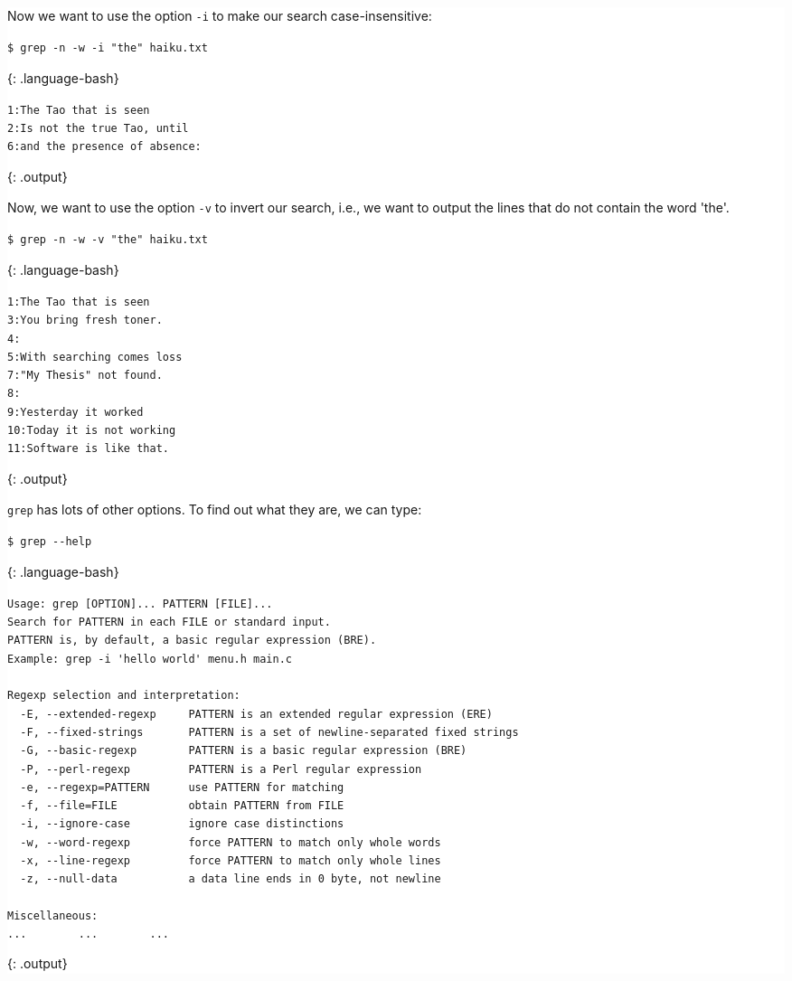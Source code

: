 Now we want to use the option `-i` to make our search case-insensitive:

~~~
$ grep -n -w -i "the" haiku.txt
~~~
{: .language-bash}

~~~
1:The Tao that is seen
2:Is not the true Tao, until
6:and the presence of absence:
~~~
{: .output}

Now, we want to use the option `-v` to invert our search, i.e., we want to output
the lines that do not contain the word 'the'.

~~~
$ grep -n -w -v "the" haiku.txt
~~~
{: .language-bash}

~~~
1:The Tao that is seen
3:You bring fresh toner.
4:
5:With searching comes loss
7:"My Thesis" not found.
8:
9:Yesterday it worked
10:Today it is not working
11:Software is like that.
~~~
{: .output}

`grep` has lots of other options. To find out what they are, we can type:

~~~
$ grep --help
~~~
{: .language-bash}

~~~
Usage: grep [OPTION]... PATTERN [FILE]...
Search for PATTERN in each FILE or standard input.
PATTERN is, by default, a basic regular expression (BRE).
Example: grep -i 'hello world' menu.h main.c

Regexp selection and interpretation:
  -E, --extended-regexp     PATTERN is an extended regular expression (ERE)
  -F, --fixed-strings       PATTERN is a set of newline-separated fixed strings
  -G, --basic-regexp        PATTERN is a basic regular expression (BRE)
  -P, --perl-regexp         PATTERN is a Perl regular expression
  -e, --regexp=PATTERN      use PATTERN for matching
  -f, --file=FILE           obtain PATTERN from FILE
  -i, --ignore-case         ignore case distinctions
  -w, --word-regexp         force PATTERN to match only whole words
  -x, --line-regexp         force PATTERN to match only whole lines
  -z, --null-data           a data line ends in 0 byte, not newline

Miscellaneous:
...        ...        ...
~~~
{: .output}
